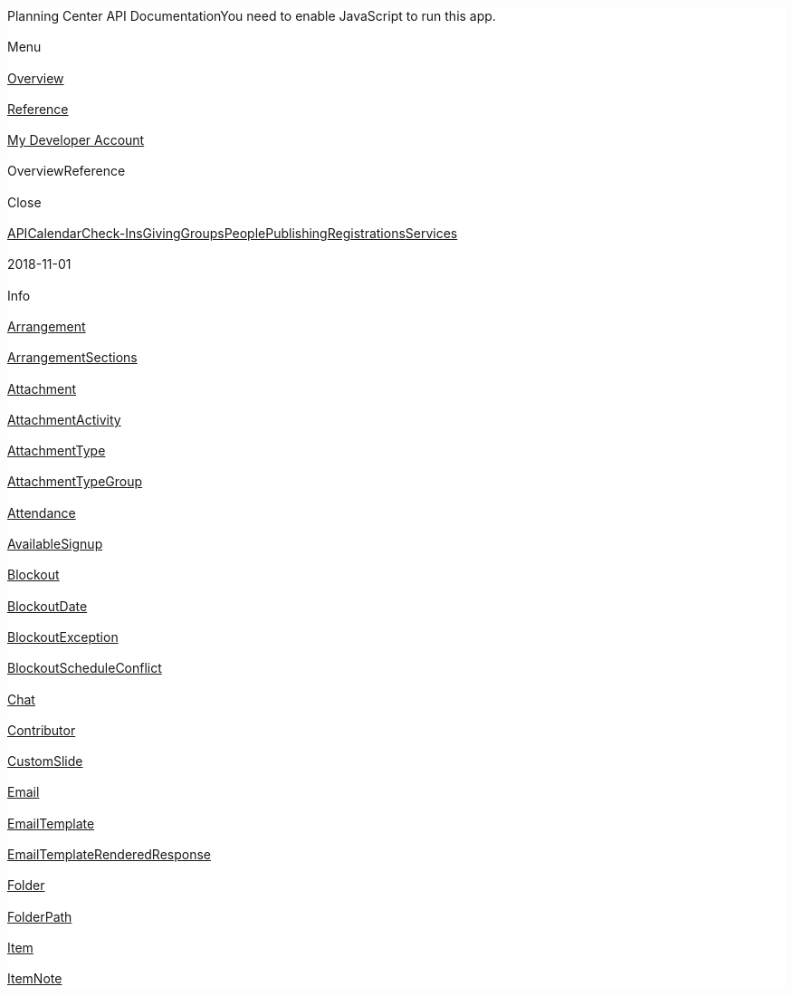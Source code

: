 Planning Center API DocumentationYou need to enable JavaScript to run this app.

Menu

[Overview](#/overview/)

[Reference](blockout_schedule_conflict.md)

[My Developer Account](https://api.planningcenteronline.com/oauth/applications)

OverviewReference

Close

[API](#/apps/api)[Calendar](#/apps/calendar)[Check-Ins](#/apps/check-ins)[Giving](#/apps/giving)[Groups](#/apps/groups)[People](#/apps/people)[Publishing](#/apps/publishing)[Registrations](#/apps/registrations)[Services](#/apps/services)

2018-11-01

Info

[Arrangement](arrangement.md)

[ArrangementSections](arrangement_sections.md)

[Attachment](attachment.md)

[AttachmentActivity](attachment_activity.md)

[AttachmentType](attachment_type.md)

[AttachmentTypeGroup](attachment_type_group.md)

[Attendance](attendance.md)

[AvailableSignup](available_signup.md)

[Blockout](blockout.md)

[BlockoutDate](blockout_date.md)

[BlockoutException](blockout_exception.md)

[BlockoutScheduleConflict](blockout_schedule_conflict.md)

[Chat](chat.md)

[Contributor](contributor.md)

[CustomSlide](custom_slide.md)

[Email](email.md)

[EmailTemplate](email_template.md)

[EmailTemplateRenderedResponse](email_template_rendered_response.md)

[Folder](folder.md)

[FolderPath](folder_path.md)

[Item](item.md)

[ItemNote](item_note.md)
